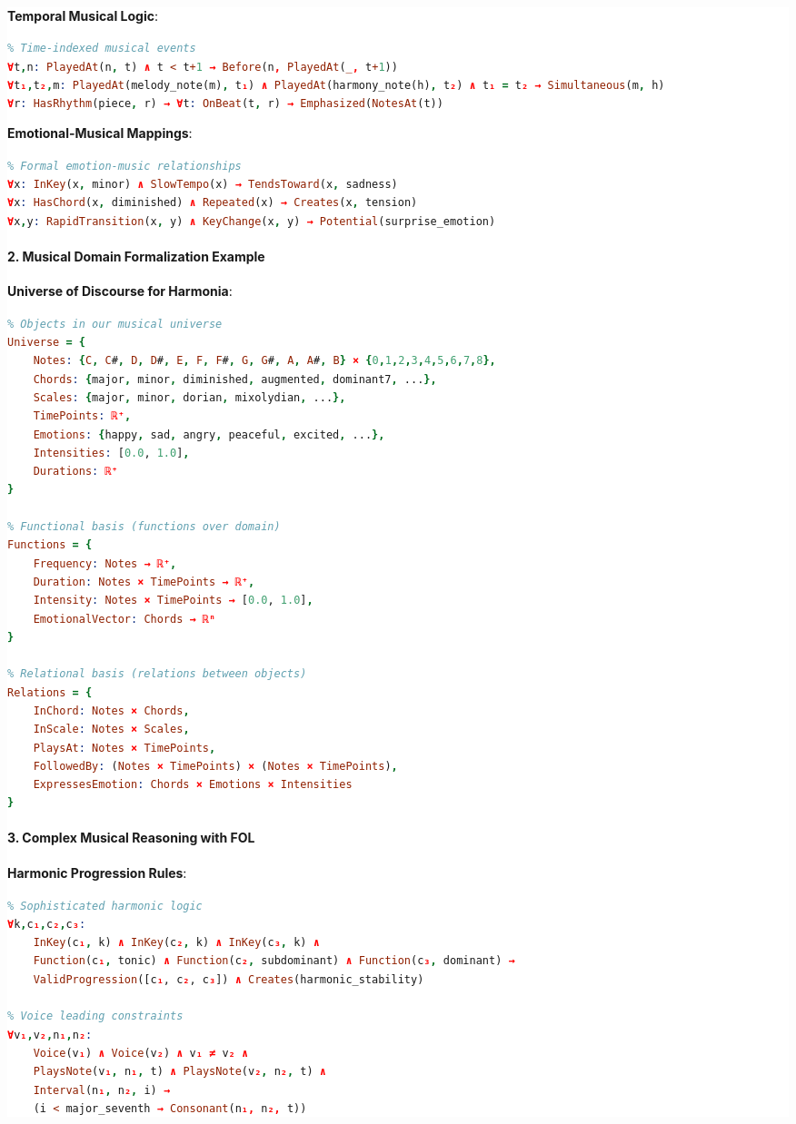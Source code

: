 **Temporal Musical Logic**:
```prolog
% Time-indexed musical events
∀t,n: PlayedAt(n, t) ∧ t < t+1 → Before(n, PlayedAt(_, t+1))
∀t₁,t₂,m: PlayedAt(melody_note(m), t₁) ∧ PlayedAt(harmony_note(h), t₂) ∧ t₁ = t₂ → Simultaneous(m, h)
∀r: HasRhythm(piece, r) → ∀t: OnBeat(t, r) → Emphasized(NotesAt(t))
```

**Emotional-Musical Mappings**:
```prolog
% Formal emotion-music relationships
∀x: InKey(x, minor) ∧ SlowTempo(x) → TendsToward(x, sadness)
∀x: HasChord(x, diminished) ∧ Repeated(x) → Creates(x, tension)
∀x,y: RapidTransition(x, y) ∧ KeyChange(x, y) → Potential(surprise_emotion)
```

#### **2. Musical Domain Formalization Example**

**Universe of Discourse for Harmonia**:
```prolog
% Objects in our musical universe
Universe = {
    Notes: {C, C#, D, D#, E, F, F#, G, G#, A, A#, B} × {0,1,2,3,4,5,6,7,8},
    Chords: {major, minor, diminished, augmented, dominant7, ...},
    Scales: {major, minor, dorian, mixolydian, ...},
    TimePoints: ℝ⁺,
    Emotions: {happy, sad, angry, peaceful, excited, ...},
    Intensities: [0.0, 1.0],
    Durations: ℝ⁺
}

% Functional basis (functions over domain)
Functions = {
    Frequency: Notes → ℝ⁺,
    Duration: Notes × TimePoints → ℝ⁺,
    Intensity: Notes × TimePoints → [0.0, 1.0],
    EmotionalVector: Chords → ℝⁿ
}

% Relational basis (relations between objects)
Relations = {
    InChord: Notes × Chords,
    InScale: Notes × Scales,
    PlaysAt: Notes × TimePoints,
    FollowedBy: (Notes × TimePoints) × (Notes × TimePoints),
    ExpressesEmotion: Chords × Emotions × Intensities
}
```

#### **3. Complex Musical Reasoning with FOL**

**Harmonic Progression Rules**:
```prolog
% Sophisticated harmonic logic
∀k,c₁,c₂,c₃: 
    InKey(c₁, k) ∧ InKey(c₂, k) ∧ InKey(c₃, k) ∧
    Function(c₁, tonic) ∧ Function(c₂, subdominant) ∧ Function(c₃, dominant) →
    ValidProgression([c₁, c₂, c₃]) ∧ Creates(harmonic_stability)

% Voice leading constraints
∀v₁,v₂,n₁,n₂: 
    Voice(v₁) ∧ Voice(v₂) ∧ v₁ ≠ v₂ ∧
    PlaysNote(v₁, n₁, t) ∧ PlaysNote(v₂, n₂, t) ∧
    Interval(n₁, n₂, i) →
    (i < major_seventh → Consonant(n₁, n₂, t))
```